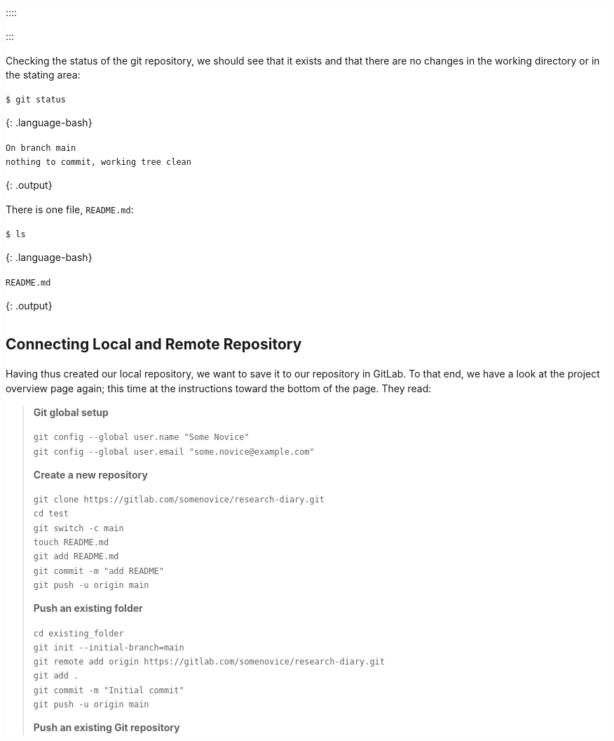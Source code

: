 ::::

:::

[CommitMessages]: https://cbea.ms/git-commit/

Checking the status of the git repository, we should see that it exists and that
there are no changes in the working directory or in the stating area:

```
$ git status
```
{: .language-bash}
```
On branch main
nothing to commit, working tree clean
```
{: .output}

There is one file, `README.md`:

```
$ ls
```
{: .language-bash}
```
README.md
```
{: .output}

## Connecting Local and Remote Repository

Having thus created our local repository, we want to save it to our repository
in GitLab. To that end, we have a look at the project overview page again; this
time at the instructions toward the bottom of the page. They read:

> **Git global setup**
>
> ```
> git config --global user.name "Some Novice"
> git config --global user.email "some.novice@example.com"
> ```
>
> **Create a new repository**
>
> ```
> git clone https://gitlab.com/somenovice/research-diary.git
> cd test
> git switch -c main
> touch README.md
> git add README.md
> git commit -m "add README"
> git push -u origin main
> ```
>
> **Push an existing folder**
>
> ```
> cd existing_folder
> git init --initial-branch=main
> git remote add origin https://gitlab.com/somenovice/research-diary.git
> git add .
> git commit -m "Initial commit"
> git push -u origin main
> ```
>
> **Push an existing Git repository**
>
> ```